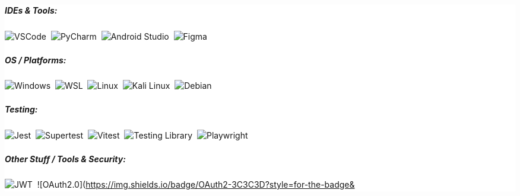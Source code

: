 ##### IDEs & Tools:
![VSCode](https://img.shields.io/badge/VSCode-007ACC?style=for-the-badge&logo=visual-studio-code&logoColor=white)&nbsp;
![PyCharm](https://img.shields.io/badge/PyCharm-000000?style=for-the-badge&logo=pycharm&logoColor=green)&nbsp;
![Android Studio](https://img.shields.io/badge/Android_Studio-3DDC84?style=for-the-badge&logo=android-studio&logoColor=white)&nbsp;
![Figma](https://img.shields.io/badge/Figma-F24E1E?style=for-the-badge&logo=figma&logoColor=white)&nbsp;

##### OS / Platforms:
![Windows](https://img.shields.io/badge/Windows-0078D6?style=for-the-badge&logo=microsoft&logoColor=white)&nbsp;
![WSL](https://img.shields.io/badge/WSL-4D4D4D?style=for-the-badge&logo=linux&logoColor=white)&nbsp;
![Linux](https://img.shields.io/badge/Linux-FCC624?style=for-the-badge&logo=linux&logoColor=black)&nbsp;
![Kali Linux](https://img.shields.io/badge/Kali_Linux-557C94?style=for-the-badge&logo=kalilinux&logoColor=white)&nbsp;
![Debian](https://img.shields.io/badge/Debian-A81D33?style=for-the-badge&logo=debian&logoColor=white)&nbsp;

##### Testing:
![Jest](https://img.shields.io/badge/Jest-C21325?style=for-the-badge&logo=jest&logoColor=white)&nbsp;
![Supertest](https://img.shields.io/badge/Supertest-FF5F00?style=for-the-badge&logo=supertest&logoColor=white)&nbsp;
![Vitest](https://img.shields.io/badge/Vitest-6E9F18?style=for-the-badge&logo=vitest&logoColor=white)&nbsp;
![Testing Library](https://img.shields.io/badge/Testing_Library-E33332?style=for-the-badge&logo=testing-library&logoColor=white)&nbsp;
![Playwright](https://img.shields.io/badge/Playwright-2EAD33?style=for-the-badge&logo=playwright&logoColor=white)&nbsp;

##### Other Stuff / Tools & Security:
![JWT](https://img.shields.io/badge/JWT-000000?style=for-the-badge&logo=jsonwebtokens&logoColor=white)&nbsp;
![OAuth2.0](https://img.shields.io/badge/OAuth2-3C3C3D?style=for-the-badge&
